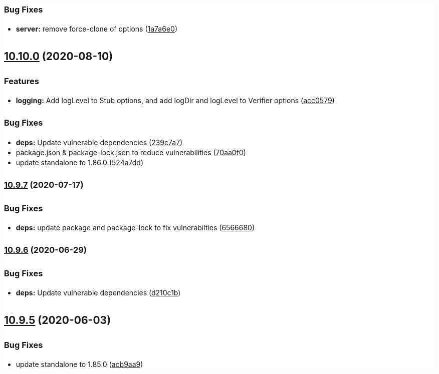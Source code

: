 
### Bug Fixes

* **server:** remove force-clone of options ([1a7a6e0](https://github.com/pact-foundation/pact-node/commit/1a7a6e02448ef7c0fb445658ff47a3ca445018f6))

## [10.10.0](https://github.com/pact-foundation/pact-node/compare/v10.9.7...v10.10.0) (2020-08-10)


### Features

* **logging:** Add logLevel to Stub options, and add logDir and logLevel to Verifier options ([acc0579](https://github.com/pact-foundation/pact-node/commit/acc057927e14a80dfa74554614f9a6d1fa29a005))


### Bug Fixes

* **deps:** Update vulnerable dependencies ([239c7a7](https://github.com/pact-foundation/pact-node/commit/239c7a73c3d04289c038bbef70b3d47a1db34d56))
* package.json & package-lock.json to reduce vulnerabilities ([70aa0f0](https://github.com/pact-foundation/pact-node/commit/70aa0f0ec8d2c861b1457cc31eb533e5259ba907))
* update standalone to 1.86.0 ([524a7dd](https://github.com/pact-foundation/pact-node/commit/524a7ddb3716e2e76b598e250131531a675899ad))

### [10.9.7](https://github.com/pact-foundation/pact-node/compare/v10.9.6...v10.9.7) (2020-07-17)


### Bug Fixes

* **deps:** update package and package-lock to fix vulnerabilties ([6566680](https://github.com/pact-foundation/pact-node/commit/65666805766e9ae71377351dcbb62b5098e0191c))

### [10.9.6](https://github.com/pact-foundation/pact-node/compare/v10.9.5...v10.9.6) (2020-06-29)


### Bug Fixes

* **deps:** Update vulnerable dependencies ([d210c1b](https://github.com/pact-foundation/pact-node/commit/d210c1bcd3725f617c531b4338054cf1dabbb68a))

## [10.9.5](https://github.com/pact-foundation/pact-node/compare/v10.9.4...v10.9.5) (2020-06-03)


### Bug Fixes

* update standalone to 1.85.0 ([acb9aa9](https://github.com/pact-foundation/pact-node/commit/acb9aa9f8431939670e0dffa6a4a6c75c7f8152c))


